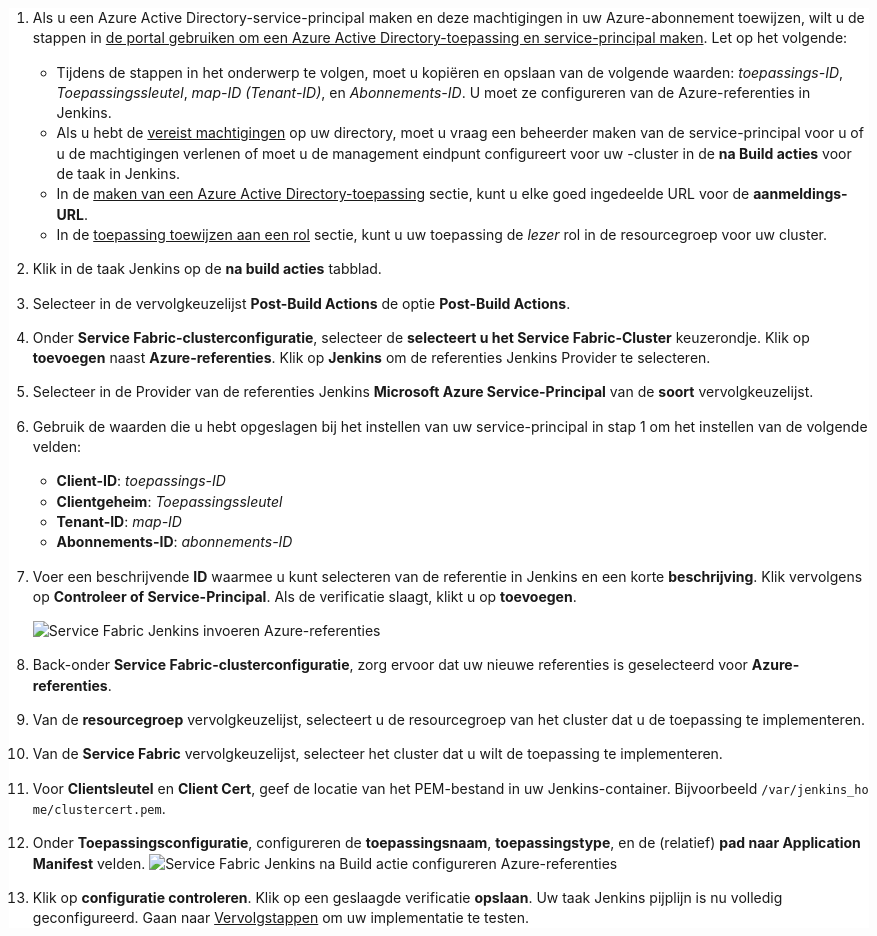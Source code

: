 1. Als u een Azure Active Directory-service-principal maken en deze machtigingen in uw Azure-abonnement toewijzen, wilt u de stappen in [de portal gebruiken om een Azure Active Directory-toepassing en service-principal maken](https://docs.microsoft.com/en-us/azure/azure-resource-manager/resource-group-create-service-principal-portal). Let op het volgende:

   * Tijdens de stappen in het onderwerp te volgen, moet u kopiëren en opslaan van de volgende waarden: *toepassings-ID*, *Toepassingssleutel*, *map-ID (Tenant-ID)*, en *Abonnements-ID*. U moet ze configureren van de Azure-referenties in Jenkins.
   * Als u hebt de [vereist machtigingen](https://docs.microsoft.com/en-us/azure/azure-resource-manager/resource-group-create-service-principal-portal#required-permissions) op uw directory, moet u vraag een beheerder maken van de service-principal voor u of u de machtigingen verlenen of moet u de management eindpunt configureert voor uw -cluster in de **na Build acties** voor de taak in Jenkins.
   * In de [maken van een Azure Active Directory-toepassing](https://docs.microsoft.com/en-us/azure/azure-resource-manager/resource-group-create-service-principal-portal#create-an-azure-active-directory-application) sectie, kunt u elke goed ingedeelde URL voor de **aanmeldings-URL**.
   * In de [toepassing toewijzen aan een rol](https://docs.microsoft.com/en-us/azure/azure-resource-manager/resource-group-create-service-principal-portal#assign-application-to-role) sectie, kunt u uw toepassing de *lezer* rol in de resourcegroep voor uw cluster.

2. Klik in de taak Jenkins op de **na build acties** tabblad.
3. Selecteer in de vervolgkeuzelijst **Post-Build Actions** de optie **Post-Build Actions**. 
4. Onder **Service Fabric-clusterconfiguratie**, selecteer de **selecteert u het Service Fabric-Cluster** keuzerondje. Klik op **toevoegen** naast **Azure-referenties**. Klik op **Jenkins** om de referenties Jenkins Provider te selecteren.
5. Selecteer in de Provider van de referenties Jenkins **Microsoft Azure Service-Principal** van de **soort** vervolgkeuzelijst.
6. Gebruik de waarden die u hebt opgeslagen bij het instellen van uw service-principal in stap 1 om het instellen van de volgende velden:

   * **Client-ID**: *toepassings-ID*
   * **Clientgeheim**: *Toepassingssleutel*
   * **Tenant-ID**: *map-ID*
   * **Abonnements-ID**: *abonnements-ID*
6. Voer een beschrijvende **ID** waarmee u kunt selecteren van de referentie in Jenkins en een korte **beschrijving**. Klik vervolgens op **Controleer of Service-Principal**. Als de verificatie slaagt, klikt u op **toevoegen**.

   ![Service Fabric Jenkins invoeren Azure-referenties](./media/service-fabric-cicd-your-linux-application-with-jenkins/enter-azure-credentials.png)
7. Back-onder **Service Fabric-clusterconfiguratie**, zorg ervoor dat uw nieuwe referenties is geselecteerd voor **Azure-referenties**. 
8. Van de **resourcegroep** vervolgkeuzelijst, selecteert u de resourcegroep van het cluster dat u de toepassing te implementeren.
9. Van de **Service Fabric** vervolgkeuzelijst, selecteer het cluster dat u wilt de toepassing te implementeren.
10. Voor **Clientsleutel** en **Client Cert**, geef de locatie van het PEM-bestand in uw Jenkins-container. Bijvoorbeeld `/var/jenkins_home/clustercert.pem`. 
11. Onder **Toepassingsconfiguratie**, configureren de **toepassingsnaam**, **toepassingstype**, en de (relatief) **pad naar Application Manifest** velden.
    ![Service Fabric Jenkins na Build actie configureren Azure-referenties](./media/service-fabric-cicd-your-linux-application-with-jenkins/post-build-credentials.png)
12. Klik op **configuratie controleren**. Klik op een geslaagde verificatie **opslaan**. Uw taak Jenkins pijplijn is nu volledig geconfigureerd. Gaan naar [Vervolgstappen](#next-steps) om uw implementatie te testen.

